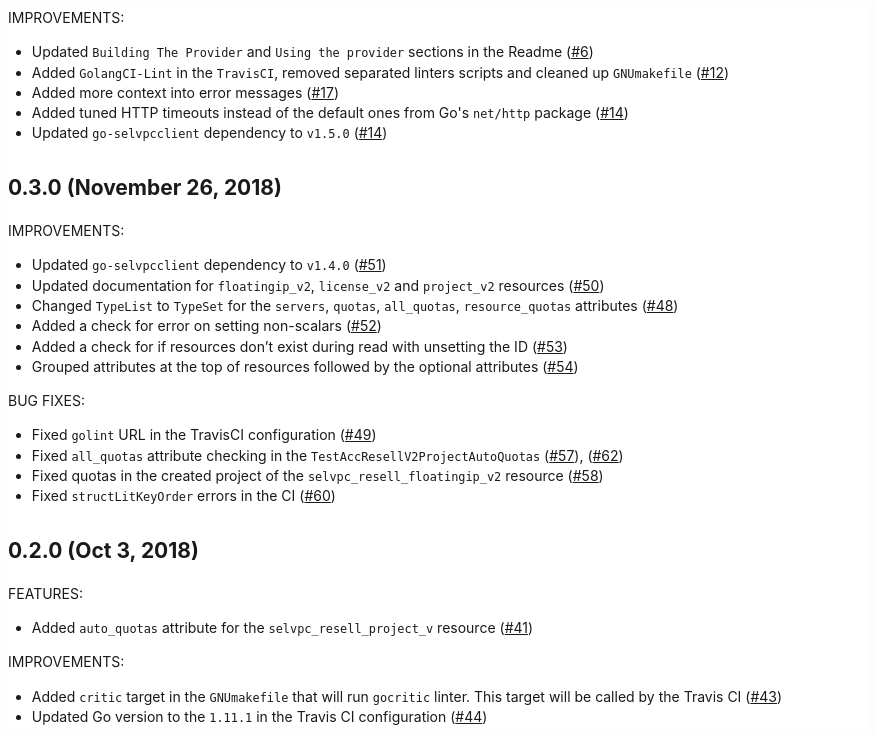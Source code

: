 IMPROVEMENTS:

* Updated `Building The Provider` and `Using the provider` sections in the Readme ([#6](https://github.com/terraform-providers/terraform-provider-selectel/issues/6))
* Added `GolangCI-Lint` in the `TravisCI`, removed separated linters scripts and cleaned up `GNUmakefile` ([#12](https://github.com/terraform-providers/terraform-provider-selectel/issues/12))
* Added more context into error messages ([#17](https://github.com/terraform-providers/terraform-provider-selectel/issues/17))
* Added tuned HTTP timeouts instead of the default ones from Go's `net/http` package ([#14](https://github.com/terraform-providers/terraform-provider-selectel/issues/14))
* Updated `go-selvpcclient` dependency to `v1.5.0` ([#14](https://github.com/terraform-providers/terraform-provider-selectel/issues/14))

## 0.3.0 (November 26, 2018)

IMPROVEMENTS:

* Updated `go-selvpcclient` dependency to `v1.4.0` ([#51](https://github.com/selectel/terraform-provider-selvpc/issues/51))
* Updated documentation for `floatingip_v2`, `license_v2` and `project_v2` resources ([#50](https://github.com/selectel/terraform-provider-selvpc/issues/50))
* Changed `TypeList` to `TypeSet` for the `servers`, `quotas`, `all_quotas`, `resource_quotas` attributes ([#48](https://github.com/selectel/terraform-provider-selvpc/issues/48))
* Added a check for error on setting non-scalars ([#52](https://github.com/selectel/terraform-provider-selvpc/issues/52))
* Added a check for if resources don’t exist during read with unsetting the ID ([#53](https://github.com/selectel/terraform-provider-selvpc/issues/53))
* Grouped attributes at the top of resources followed by the optional attributes ([#54](https://github.com/selectel/terraform-provider-selvpc/issues/54)) 

BUG FIXES: 

* Fixed `golint` URL in the TravisCI configuration ([#49](https://github.com/selectel/terraform-provider-selvpc/issues/49))
* Fixed `all_quotas` attribute checking in the `TestAccResellV2ProjectAutoQuotas` ([#57](https://github.com/selectel/terraform-provider-selvpc/issues/57)), ([#62](https://github.com/selectel/terraform-provider-selvpc/issues/62))
* Fixed quotas in the created project of the `selvpc_resell_floatingip_v2` resource ([#58](https://github.com/selectel/terraform-provider-selvpc/issues/58))
* Fixed `structLitKeyOrder` errors in the CI ([#60](https://github.com/selectel/terraform-provider-selvpc/issues/60))

## 0.2.0 (Oct 3, 2018)

FEATURES:

* Added `auto_quotas` attribute for the `selvpc_resell_project_v` resource ([#41](https://github.com/selectel/terraform-provider-selvpc/issues/41))

IMPROVEMENTS:

* Added `critic` target in the `GNUmakefile` that will run `gocritic` linter. This target will be called by the Travis CI ([#43](https://github.com/selectel/terraform-provider-selvpc/issues/43))
* Updated Go version to the `1.11.1` in the Travis CI configuration ([#44](https://github.com/selectel/terraform-provider-selvpc/issues/44))
